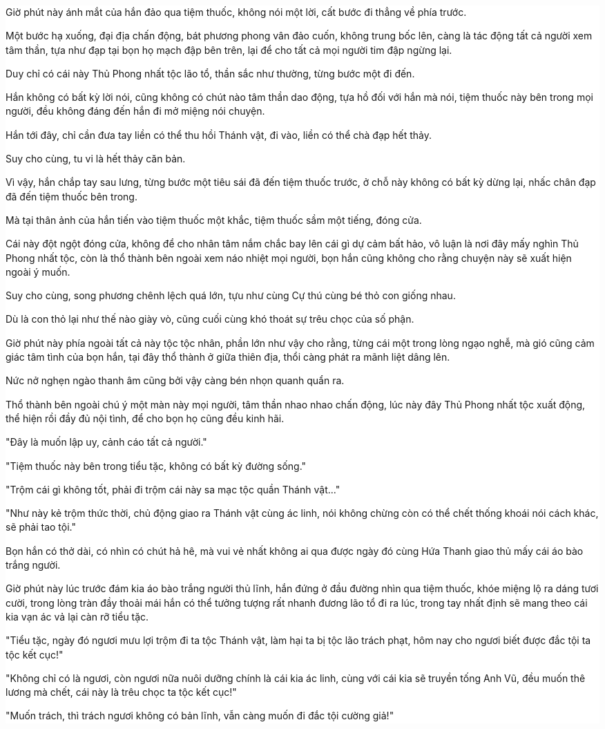 Giờ phút này ánh mắt của hắn đảo qua tiệm thuốc, không nói một lời, cất bước đi thẳng về phía trước.

Một bước hạ xuống, đại địa chấn động, bát phương phong vân đảo cuốn, không trung bốc lên, càng là tác động tất cả người xem tâm thần, tựa như đạp tại bọn họ mạch đập bên trên, lại để cho tất cả mọi người tim đập ngừng lại.

Duy chỉ có cái này Thủ Phong nhất tộc lão tổ, thần sắc như thường, từng bước một đi đến.

Hắn không có bất kỳ lời nói, cũng không có chút nào tâm thần dao động, tựa hồ đối với hắn mà nói, tiệm thuốc này bên trong mọi người, đều không đáng đến hắn đi mở miệng nói chuyện.

Hắn tới đây, chỉ cần đưa tay liền có thể thu hồi Thánh vật, đi vào, liền có thể chà đạp hết thảy.

Suy cho cùng, tu vi là hết thảy căn bản.

Vì vậy, hắn chắp tay sau lưng, từng bước một tiêu sái đã đến tiệm thuốc trước, ở chỗ này không có bất kỳ dừng lại, nhấc chân đạp đã đến tiệm thuốc bên trong.

Mà tại thân ảnh của hắn tiến vào tiệm thuốc một khắc, tiệm thuốc sầm một tiếng, đóng cửa.

Cái này đột ngột đóng cửa, không để cho nhân tâm nắm chắc bay lên cái gì dự cảm bất hảo, vô luận là nơi đây mấy nghìn Thủ Phong nhất tộc, còn là thổ thành bên ngoài xem náo nhiệt mọi người, bọn hắn cũng không cho rằng chuyện này sẽ xuất hiện ngoài ý muốn.

Suy cho cùng, song phương chênh lệch quá lớn, tựu như cùng Cự thú cùng bé thỏ con giống nhau.

Dù là con thỏ lại như thế nào giày vò, cũng cuối cùng khó thoát sự trêu chọc của số phận.

Giờ phút này phía ngoài tất cả này tộc tộc nhân, phần lớn như vậy cho rằng, từng cái một trong lòng ngạo nghễ, mà gió cũng cảm giác tâm tình của bọn hắn, tại đây thổ thành ở giữa thiên địa, thổi càng phát ra mãnh liệt dâng lên.

Nức nở nghẹn ngào thanh âm cũng bởi vậy càng bén nhọn quanh quẩn ra.

Thổ thành bên ngoài chú ý một màn này mọi người, tâm thần nhao nhao chấn động, lúc này đây Thủ Phong nhất tộc xuất động, thể hiện rồi đầy đủ nội tình, để cho bọn họ cũng đều kinh hãi.

"Đây là muốn lập uy, cảnh cáo tất cả người."

"Tiệm thuốc này bên trong tiểu tặc, không có bất kỳ đường sống."

"Trộm cái gì không tốt, phải đi trộm cái này sa mạc tộc quần Thánh vật..."

"Như này kẻ trộm thức thời, chủ động giao ra Thánh vật cùng ác linh, nói không chừng còn có thể chết thống khoái nói cách khác, sẽ phải tao tội."

Bọn hắn có thở dài, có nhìn có chút hả hê, mà vui vẻ nhất không ai qua được ngày đó cùng Hứa Thanh giao thủ mấy cái áo bào trắng người.

Giờ phút này lúc trước đám kia áo bào trắng người thủ lĩnh, hắn đứng ở đầu đường nhìn qua tiệm thuốc, khóe miệng lộ ra dáng tươi cười, trong lòng tràn đầy thoải mái hắn có thể tưởng tượng rất nhanh đương lão tổ đi ra lúc, trong tay nhất định sẽ mang theo cái kia vạn ác vả lại càn rỡ tiểu tặc.

"Tiểu tặc, ngày đó ngươi mưu lợi trộm đi ta tộc Thánh vật, làm hại ta bị tộc lão trách phạt, hôm nay cho ngươi biết được đắc tội ta tộc kết cục!"

"Không chỉ có là ngươi, còn ngươi nữa nuôi dưỡng chính là cái kia ác linh, cùng với cái kia sẽ truyền tống Anh Vũ, đều muốn thê lương mà chết, cái này là trêu chọc ta tộc kết cục!"

"Muốn trách, thì trách ngươi không có bản lĩnh, vẫn càng muốn đi đắc tội cường giả!"
